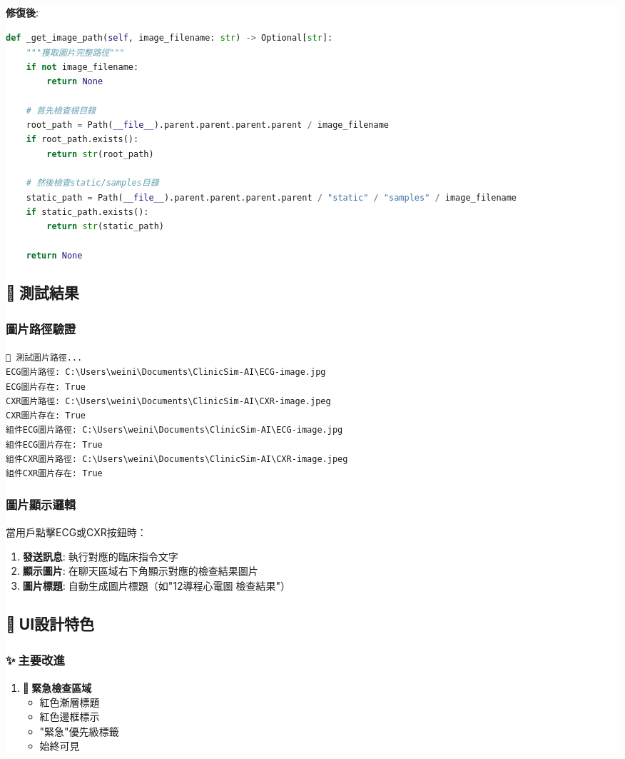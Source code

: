 **修復後**:
```python
def _get_image_path(self, image_filename: str) -> Optional[str]:
    """獲取圖片完整路徑"""
    if not image_filename:
        return None
    
    # 首先檢查根目錄
    root_path = Path(__file__).parent.parent.parent.parent / image_filename
    if root_path.exists():
        return str(root_path)
    
    # 然後檢查static/samples目錄
    static_path = Path(__file__).parent.parent.parent.parent / "static" / "samples" / image_filename
    if static_path.exists():
        return str(static_path)
    
    return None
```

## 🧪 測試結果

### 圖片路徑驗證
```
🧪 測試圖片路徑...
ECG圖片路徑: C:\Users\weini\Documents\ClinicSim-AI\ECG-image.jpg
ECG圖片存在: True
CXR圖片路徑: C:\Users\weini\Documents\ClinicSim-AI\CXR-image.jpeg
CXR圖片存在: True
組件ECG圖片路徑: C:\Users\weini\Documents\ClinicSim-AI\ECG-image.jpg
組件ECG圖片存在: True
組件CXR圖片路徑: C:\Users\weini\Documents\ClinicSim-AI\CXR-image.jpeg
組件CXR圖片存在: True
```

### 圖片顯示邏輯
當用戶點擊ECG或CXR按鈕時：
1. **發送訊息**: 執行對應的臨床指令文字
2. **顯示圖片**: 在聊天區域右下角顯示對應的檢查結果圖片
3. **圖片標題**: 自動生成圖片標題（如"12導程心電圖 檢查結果"）

## 🎨 UI設計特色

### ✨ 主要改進
1. **🚨 緊急檢查區域**
   - 紅色漸層標題
   - 紅色邊框標示
   - "緊急"優先級標籤
   - 始終可見

